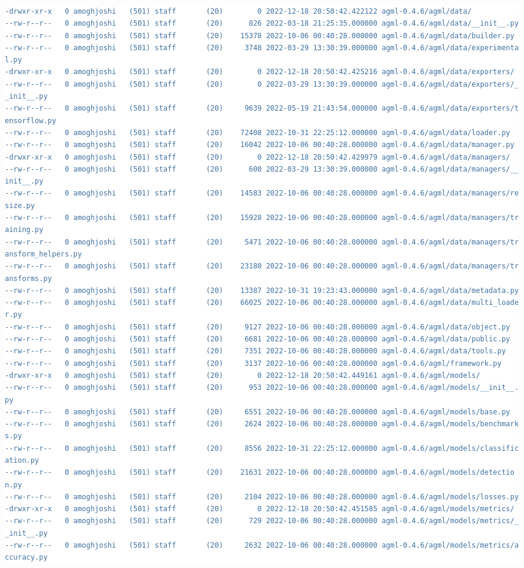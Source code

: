 ```diff
-drwxr-xr-x   0 amoghjoshi   (501) staff       (20)        0 2022-12-18 20:50:42.422122 agml-0.4.6/agml/data/
--rw-r--r--   0 amoghjoshi   (501) staff       (20)      826 2022-03-18 21:25:35.000000 agml-0.4.6/agml/data/__init__.py
--rw-r--r--   0 amoghjoshi   (501) staff       (20)    15378 2022-10-06 00:40:28.000000 agml-0.4.6/agml/data/builder.py
--rw-r--r--   0 amoghjoshi   (501) staff       (20)     3748 2022-03-29 13:30:39.000000 agml-0.4.6/agml/data/experimental.py
-drwxr-xr-x   0 amoghjoshi   (501) staff       (20)        0 2022-12-18 20:50:42.425216 agml-0.4.6/agml/data/exporters/
--rw-r--r--   0 amoghjoshi   (501) staff       (20)        0 2022-03-29 13:30:39.000000 agml-0.4.6/agml/data/exporters/__init__.py
--rw-r--r--   0 amoghjoshi   (501) staff       (20)     9639 2022-05-19 21:43:54.000000 agml-0.4.6/agml/data/exporters/tensorflow.py
--rw-r--r--   0 amoghjoshi   (501) staff       (20)    72408 2022-10-31 22:25:12.000000 agml-0.4.6/agml/data/loader.py
--rw-r--r--   0 amoghjoshi   (501) staff       (20)    16042 2022-10-06 00:40:28.000000 agml-0.4.6/agml/data/manager.py
-drwxr-xr-x   0 amoghjoshi   (501) staff       (20)        0 2022-12-18 20:50:42.429979 agml-0.4.6/agml/data/managers/
--rw-r--r--   0 amoghjoshi   (501) staff       (20)      600 2022-03-29 13:30:39.000000 agml-0.4.6/agml/data/managers/__init__.py
--rw-r--r--   0 amoghjoshi   (501) staff       (20)    14583 2022-10-06 00:40:28.000000 agml-0.4.6/agml/data/managers/resize.py
--rw-r--r--   0 amoghjoshi   (501) staff       (20)    15928 2022-10-06 00:40:28.000000 agml-0.4.6/agml/data/managers/training.py
--rw-r--r--   0 amoghjoshi   (501) staff       (20)     5471 2022-10-06 00:40:28.000000 agml-0.4.6/agml/data/managers/transform_helpers.py
--rw-r--r--   0 amoghjoshi   (501) staff       (20)    23180 2022-10-06 00:40:28.000000 agml-0.4.6/agml/data/managers/transforms.py
--rw-r--r--   0 amoghjoshi   (501) staff       (20)    13387 2022-10-31 19:23:43.000000 agml-0.4.6/agml/data/metadata.py
--rw-r--r--   0 amoghjoshi   (501) staff       (20)    66025 2022-10-06 00:40:28.000000 agml-0.4.6/agml/data/multi_loader.py
--rw-r--r--   0 amoghjoshi   (501) staff       (20)     9127 2022-10-06 00:40:28.000000 agml-0.4.6/agml/data/object.py
--rw-r--r--   0 amoghjoshi   (501) staff       (20)     6681 2022-10-06 00:40:28.000000 agml-0.4.6/agml/data/public.py
--rw-r--r--   0 amoghjoshi   (501) staff       (20)     7351 2022-10-06 00:40:28.000000 agml-0.4.6/agml/data/tools.py
--rw-r--r--   0 amoghjoshi   (501) staff       (20)     3137 2022-10-06 00:40:28.000000 agml-0.4.6/agml/framework.py
-drwxr-xr-x   0 amoghjoshi   (501) staff       (20)        0 2022-12-18 20:50:42.449161 agml-0.4.6/agml/models/
--rw-r--r--   0 amoghjoshi   (501) staff       (20)      953 2022-10-06 00:40:28.000000 agml-0.4.6/agml/models/__init__.py
--rw-r--r--   0 amoghjoshi   (501) staff       (20)     6551 2022-10-06 00:40:28.000000 agml-0.4.6/agml/models/base.py
--rw-r--r--   0 amoghjoshi   (501) staff       (20)     2624 2022-10-06 00:40:28.000000 agml-0.4.6/agml/models/benchmarks.py
--rw-r--r--   0 amoghjoshi   (501) staff       (20)     8556 2022-10-31 22:25:12.000000 agml-0.4.6/agml/models/classification.py
--rw-r--r--   0 amoghjoshi   (501) staff       (20)    21631 2022-10-06 00:40:28.000000 agml-0.4.6/agml/models/detection.py
--rw-r--r--   0 amoghjoshi   (501) staff       (20)     2104 2022-10-06 00:40:28.000000 agml-0.4.6/agml/models/losses.py
-drwxr-xr-x   0 amoghjoshi   (501) staff       (20)        0 2022-12-18 20:50:42.451585 agml-0.4.6/agml/models/metrics/
--rw-r--r--   0 amoghjoshi   (501) staff       (20)      729 2022-10-06 00:40:28.000000 agml-0.4.6/agml/models/metrics/__init__.py
--rw-r--r--   0 amoghjoshi   (501) staff       (20)     2632 2022-10-06 00:40:28.000000 agml-0.4.6/agml/models/metrics/accuracy.py
```